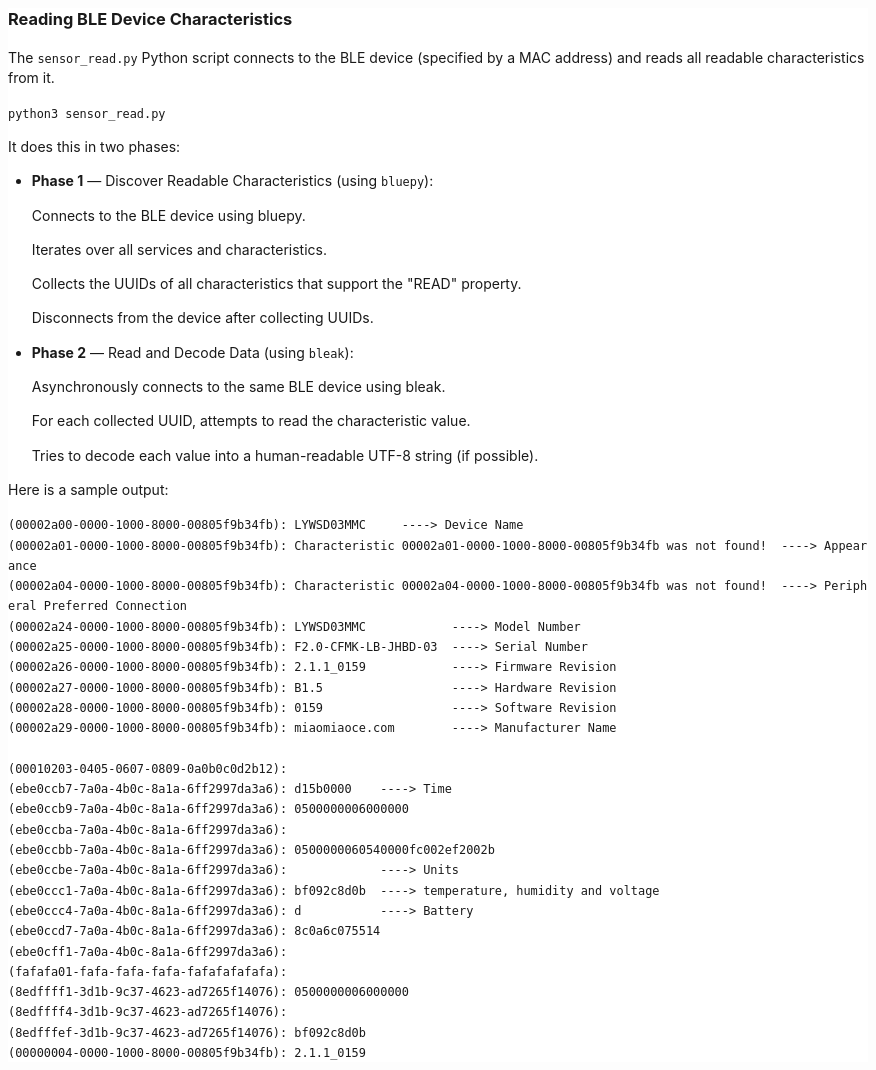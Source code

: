 ### Reading BLE Device Characteristics

The `sensor_read.py` Python script connects to the BLE device (specified by a MAC address) and reads all readable characteristics from it.

```bash
python3 sensor_read.py
```

It does this in two phases:

- **Phase 1** — Discover Readable Characteristics (using `bluepy`):

    Connects to the BLE device using bluepy.

    Iterates over all services and characteristics.

    Collects the UUIDs of all characteristics that support the "READ" property.

    Disconnects from the device after collecting UUIDs.

- **Phase 2** — Read and Decode Data (using `bleak`):

    Asynchronously connects to the same BLE device using bleak.

    For each collected UUID, attempts to read the characteristic value.

    Tries to decode each value into a human-readable UTF-8 string (if possible).

Here is a sample output:

```text
(00002a00-0000-1000-8000-00805f9b34fb): LYWSD03MMC     ----> Device Name
(00002a01-0000-1000-8000-00805f9b34fb): Characteristic 00002a01-0000-1000-8000-00805f9b34fb was not found!  ----> Appearance
(00002a04-0000-1000-8000-00805f9b34fb): Characteristic 00002a04-0000-1000-8000-00805f9b34fb was not found!  ----> Peripheral Preferred Connection
(00002a24-0000-1000-8000-00805f9b34fb): LYWSD03MMC            ----> Model Number
(00002a25-0000-1000-8000-00805f9b34fb): F2.0-CFMK-LB-JHBD-03  ----> Serial Number
(00002a26-0000-1000-8000-00805f9b34fb): 2.1.1_0159            ----> Firmware Revision
(00002a27-0000-1000-8000-00805f9b34fb): B1.5                  ----> Hardware Revision
(00002a28-0000-1000-8000-00805f9b34fb): 0159                  ----> Software Revision
(00002a29-0000-1000-8000-00805f9b34fb): miaomiaoce.com        ----> Manufacturer Name

(00010203-0405-0607-0809-0a0b0c0d2b12):
(ebe0ccb7-7a0a-4b0c-8a1a-6ff2997da3a6): d15b0000    ----> Time
(ebe0ccb9-7a0a-4b0c-8a1a-6ff2997da3a6): 0500000006000000
(ebe0ccba-7a0a-4b0c-8a1a-6ff2997da3a6):
(ebe0ccbb-7a0a-4b0c-8a1a-6ff2997da3a6): 0500000060540000fc002ef2002b
(ebe0ccbe-7a0a-4b0c-8a1a-6ff2997da3a6):             ----> Units
(ebe0ccc1-7a0a-4b0c-8a1a-6ff2997da3a6): bf092c8d0b  ----> temperature, humidity and voltage
(ebe0ccc4-7a0a-4b0c-8a1a-6ff2997da3a6): d           ----> Battery
(ebe0ccd7-7a0a-4b0c-8a1a-6ff2997da3a6): 8c0a6c075514
(ebe0cff1-7a0a-4b0c-8a1a-6ff2997da3a6):
(fafafa01-fafa-fafa-fafa-fafafafafafa):
(8edffff1-3d1b-9c37-4623-ad7265f14076): 0500000006000000
(8edffff4-3d1b-9c37-4623-ad7265f14076):
(8edfffef-3d1b-9c37-4623-ad7265f14076): bf092c8d0b
(00000004-0000-1000-8000-00805f9b34fb): 2.1.1_0159
```

